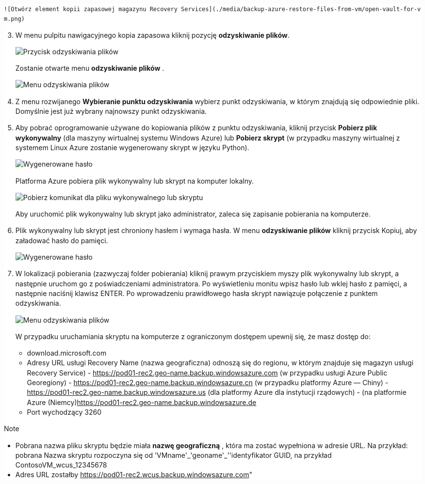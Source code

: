     ![Otwórz element kopii zapasowej magazynu Recovery Services](./media/backup-azure-restore-files-from-vm/open-vault-for-vm.png)

3. W menu pulpitu nawigacyjnego kopia zapasowa kliknij pozycję **odzyskiwanie plików**.

    ![Przycisk odzyskiwania plików](./media/backup-azure-restore-files-from-vm/vm-backup-menu-file-recovery-button.png)

    Zostanie otwarte menu **odzyskiwanie plików** .

    ![Menu odzyskiwania plików](./media/backup-azure-restore-files-from-vm/file-recovery-blade.png)

4. Z menu rozwijanego **Wybieranie punktu odzyskiwania** wybierz punkt odzyskiwania, w którym znajdują się odpowiednie pliki. Domyślnie jest już wybrany najnowszy punkt odzyskiwania.

5. Aby pobrać oprogramowanie używane do kopiowania plików z punktu odzyskiwania, kliknij przycisk **Pobierz plik wykonywalny** (dla maszyny wirtualnej systemu Windows Azure) lub **Pobierz skrypt** (w przypadku maszyny wirtualnej z systemem Linux Azure zostanie wygenerowany skrypt w języku Python).

    ![Wygenerowane hasło](./media/backup-azure-restore-files-from-vm/download-executable.png)

    Platforma Azure pobiera plik wykonywalny lub skrypt na komputer lokalny.

    ![Pobierz komunikat dla pliku wykonywalnego lub skryptu](./media/backup-azure-restore-files-from-vm/run-the-script.png)

    Aby uruchomić plik wykonywalny lub skrypt jako administrator, zaleca się zapisanie pobierania na komputerze.

6. Plik wykonywalny lub skrypt jest chroniony hasłem i wymaga hasła. W menu **odzyskiwanie plików** kliknij przycisk Kopiuj, aby załadować hasło do pamięci.

    ![Wygenerowane hasło](./media/backup-azure-restore-files-from-vm/generated-pswd.png)

7. W lokalizacji pobierania (zazwyczaj folder pobierania) kliknij prawym przyciskiem myszy plik wykonywalny lub skrypt, a następnie uruchom go z poświadczeniami administratora. Po wyświetleniu monitu wpisz hasło lub wklej hasło z pamięci, a następnie naciśnij klawisz ENTER. Po wprowadzeniu prawidłowego hasła skrypt nawiązuje połączenie z punktem odzyskiwania.

    ![Menu odzyskiwania plików](./media/backup-azure-restore-files-from-vm/executable-output.png)

    W przypadku uruchamiania skryptu na komputerze z ograniczonym dostępem upewnij się, że masz dostęp do:

    - download.microsoft.com
    - Adresy URL usługi Recovery Name (nazwa geograficzna) odnoszą się do regionu, w którym znajduje się magazyn usługi Recovery Service) - <https://pod01-rec2.geo-name.backup.windowsazure.com> (w przypadku usługi Azure Public Georegiony) - <https://pod01-rec2.geo-name.backup.windowsazure.cn> (w przypadku platformy Azure — Chiny) - <https://pod01-rec2.geo-name.backup.windowsazure.us> (dla platformy Azure dla instytucji rządowych) - (na platformie Azure (Niemcy)<https://pod01-rec2.geo-name.backup.windowsazure.de>
    - Port wychodzący 3260

> [!Note]
>
> - Pobrana nazwa pliku skryptu będzie miała **nazwę geograficzną** , która ma zostać wypełniona w adresie URL. Na przykład: pobrana Nazwa skryptu rozpoczyna się od \'VMname\'\_\'geoname\'_\'\'identyfikator GUID, na przykład ContosoVM_wcus_12345678
> - Adres URL zostałby <https://pod01-rec2.wcus.backup.windowsazure.com>"
